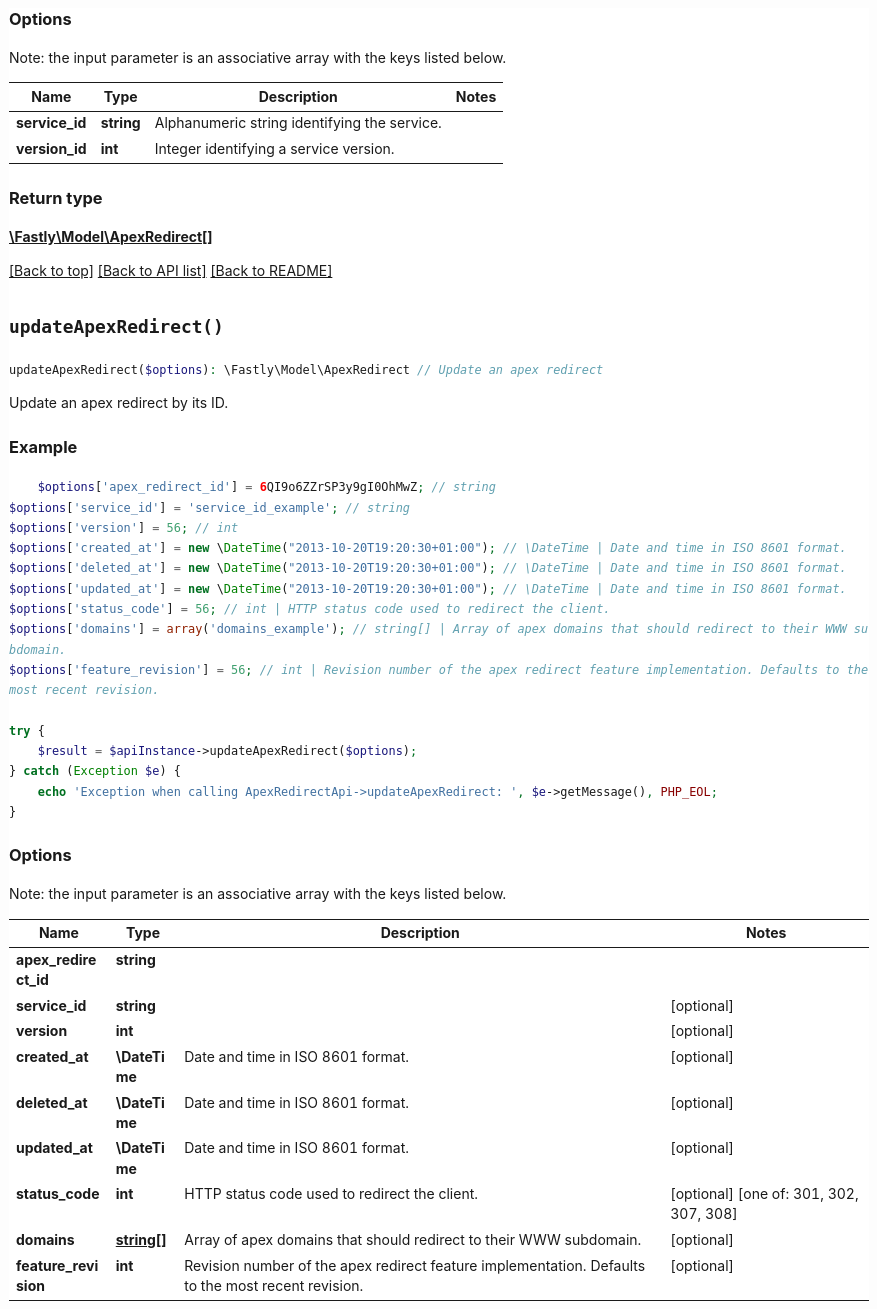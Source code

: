### Options

Note: the input parameter is an associative array with the keys listed below.

Name | Type | Description  | Notes
------------- | ------------- | ------------- | -------------
**service_id** | **string** | Alphanumeric string identifying the service. |
**version_id** | **int** | Integer identifying a service version. |

### Return type

[**\Fastly\Model\ApexRedirect[]**](../Model/ApexRedirect.md)

[[Back to top]](#) [[Back to API list]](../../README.md#endpoints)
[[Back to README]](../../README.md)

## `updateApexRedirect()`

```php
updateApexRedirect($options): \Fastly\Model\ApexRedirect // Update an apex redirect
```

Update an apex redirect by its ID.

### Example
```php
    $options['apex_redirect_id'] = 6QI9o6ZZrSP3y9gI0OhMwZ; // string
$options['service_id'] = 'service_id_example'; // string
$options['version'] = 56; // int
$options['created_at'] = new \DateTime("2013-10-20T19:20:30+01:00"); // \DateTime | Date and time in ISO 8601 format.
$options['deleted_at'] = new \DateTime("2013-10-20T19:20:30+01:00"); // \DateTime | Date and time in ISO 8601 format.
$options['updated_at'] = new \DateTime("2013-10-20T19:20:30+01:00"); // \DateTime | Date and time in ISO 8601 format.
$options['status_code'] = 56; // int | HTTP status code used to redirect the client.
$options['domains'] = array('domains_example'); // string[] | Array of apex domains that should redirect to their WWW subdomain.
$options['feature_revision'] = 56; // int | Revision number of the apex redirect feature implementation. Defaults to the most recent revision.

try {
    $result = $apiInstance->updateApexRedirect($options);
} catch (Exception $e) {
    echo 'Exception when calling ApexRedirectApi->updateApexRedirect: ', $e->getMessage(), PHP_EOL;
}
```

### Options

Note: the input parameter is an associative array with the keys listed below.

Name | Type | Description  | Notes
------------- | ------------- | ------------- | -------------
**apex_redirect_id** | **string** |  |
**service_id** | **string** |  | [optional]
**version** | **int** |  | [optional]
**created_at** | **\DateTime** | Date and time in ISO 8601 format. | [optional]
**deleted_at** | **\DateTime** | Date and time in ISO 8601 format. | [optional]
**updated_at** | **\DateTime** | Date and time in ISO 8601 format. | [optional]
**status_code** | **int** | HTTP status code used to redirect the client. | [optional] [one of: 301, 302, 307, 308]
**domains** | [**string[]**](../Model/string.md) | Array of apex domains that should redirect to their WWW subdomain. | [optional]
**feature_revision** | **int** | Revision number of the apex redirect feature implementation. Defaults to the most recent revision. | [optional]